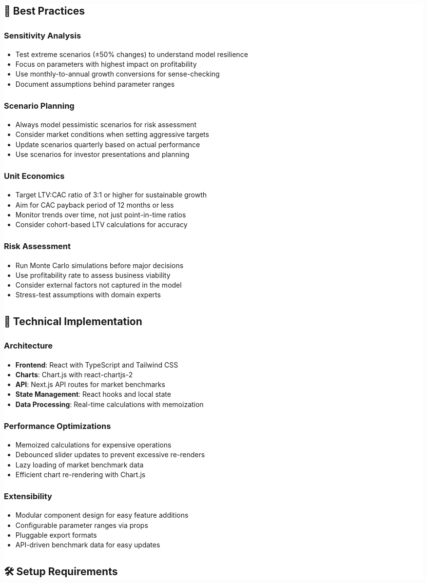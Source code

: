 ## 🎯 Best Practices

### Sensitivity Analysis
- Test extreme scenarios (±50% changes) to understand model resilience
- Focus on parameters with highest impact on profitability
- Use monthly-to-annual growth conversions for sense-checking
- Document assumptions behind parameter ranges

### Scenario Planning
- Always model pessimistic scenarios for risk assessment
- Consider market conditions when setting aggressive targets
- Update scenarios quarterly based on actual performance
- Use scenarios for investor presentations and planning

### Unit Economics
- Target LTV:CAC ratio of 3:1 or higher for sustainable growth
- Aim for CAC payback period of 12 months or less
- Monitor trends over time, not just point-in-time ratios
- Consider cohort-based LTV calculations for accuracy

### Risk Assessment
- Run Monte Carlo simulations before major decisions
- Use profitability rate to assess business viability
- Consider external factors not captured in the model
- Stress-test assumptions with domain experts

## 🔧 Technical Implementation

### Architecture
- **Frontend**: React with TypeScript and Tailwind CSS
- **Charts**: Chart.js with react-chartjs-2
- **API**: Next.js API routes for market benchmarks
- **State Management**: React hooks and local state
- **Data Processing**: Real-time calculations with memoization

### Performance Optimizations
- Memoized calculations for expensive operations
- Debounced slider updates to prevent excessive re-renders
- Lazy loading of market benchmark data
- Efficient chart re-rendering with Chart.js

### Extensibility
- Modular component design for easy feature additions
- Configurable parameter ranges via props
- Pluggable export formats
- API-driven benchmark data for easy updates

## 🛠️ Setup Requirements
